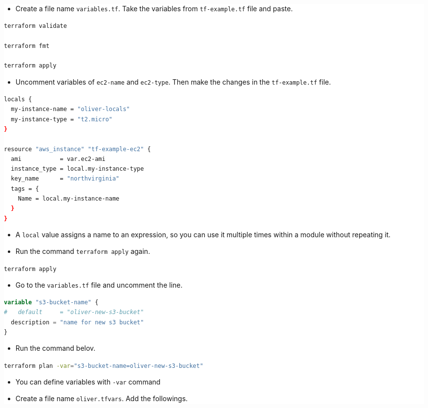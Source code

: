 ```bash
```
- Create a file name `variables.tf`. Take the variables from `tf-example.tf` file and paste.

```bash
terraform validate

terraform fmt

terraform apply
```

- Uncomment variables of `ec2-name` and `ec2-type`. Then make the changes in the `tf-example.tf` file. 

```bash
locals {
  my-instance-name = "oliver-locals"
  my-instance-type = "t2.micro"
}

resource "aws_instance" "tf-example-ec2" {
  ami           = var.ec2-ami
  instance_type = local.my-instance-type
  key_name      = "northvirginia"
  tags = {
    Name = local.my-instance-name
  }
}
```

- A `local` value assigns a name to an expression, so you can use it multiple times within a module without repeating it.

- Run the command `terraform apply` again.

```bash
terraform apply
```

- Go to the `variables.tf` file and uncomment the line.

```tf
variable "s3-bucket-name" {
#   default     = "oliver-new-s3-bucket"
  description = "name for new s3 bucket"
}
```

- Run the command belov.

```bash
terraform plan -var="s3-bucket-name=oliver-new-s3-bucket"
```

- You can define variables with `-var` command

- Create a file name `oliver.tfvars`. Add the followings.
